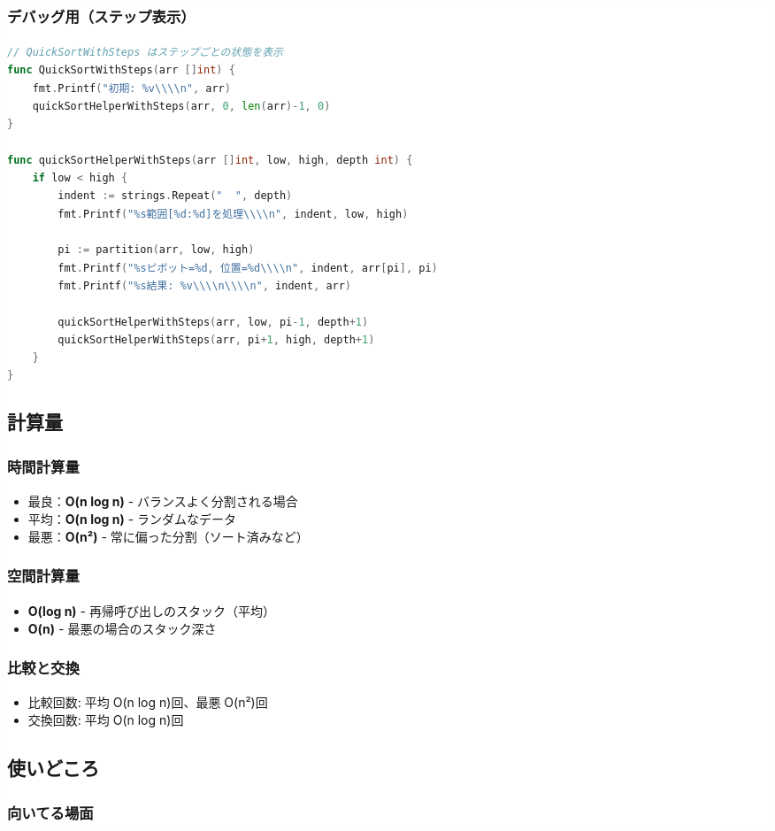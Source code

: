 
### デバッグ用（ステップ表示）


```go
// QuickSortWithSteps はステップごとの状態を表示
func QuickSortWithSteps(arr []int) {
    fmt.Printf("初期: %v\\\\n", arr)
    quickSortHelperWithSteps(arr, 0, len(arr)-1, 0)
}

func quickSortHelperWithSteps(arr []int, low, high, depth int) {
    if low < high {
        indent := strings.Repeat("  ", depth)
        fmt.Printf("%s範囲[%d:%d]を処理\\\\n", indent, low, high)

        pi := partition(arr, low, high)
        fmt.Printf("%sピボット=%d, 位置=%d\\\\n", indent, arr[pi], pi)
        fmt.Printf("%s結果: %v\\\\n\\\\n", indent, arr)

        quickSortHelperWithSteps(arr, low, pi-1, depth+1)
        quickSortHelperWithSteps(arr, pi+1, high, depth+1)
    }
}


```


## 計算量


### 時間計算量

- 最良：**O(n log n)** - バランスよく分割される場合
- 平均：**O(n log n)** - ランダムなデータ
- 最悪：**O(n²)** - 常に偏った分割（ソート済みなど）

### 空間計算量

- **O(log n)** - 再帰呼び出しのスタック（平均）
- **O(n)** - 最悪の場合のスタック深さ

### 比較と交換

- 比較回数: 平均 O(n log n)回、最悪 O(n²)回
- 交換回数: 平均 O(n log n)回

## 使いどころ


### 向いてる場面
